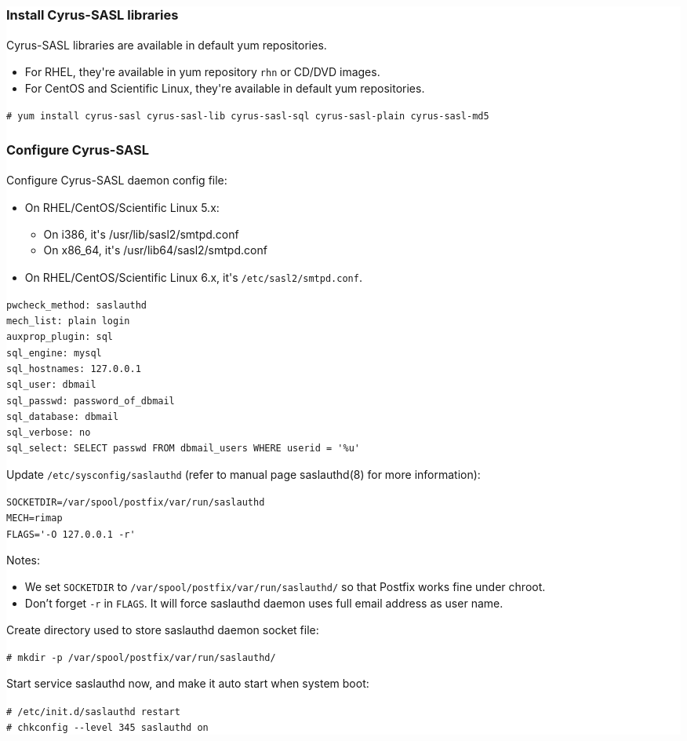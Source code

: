 ### Install Cyrus-SASL libraries
Cyrus-SASL libraries are available in default yum repositories.
* For RHEL, they're available in yum repository `rhn` or CD/DVD images.
* For CentOS and Scientific Linux, they're available in default yum repositories.

```
# yum install cyrus-sasl cyrus-sasl-lib cyrus-sasl-sql cyrus-sasl-plain cyrus-sasl-md5
```

### Configure Cyrus-SASL

Configure Cyrus-SASL daemon config file:

* On RHEL/CentOS/Scientific Linux 5.x:

    * On i386, it's /usr/lib/sasl2/smtpd.conf
    * On x86_64, it's /usr/lib64/sasl2/smtpd.conf

* On RHEL/CentOS/Scientific Linux 6.x, it's `/etc/sasl2/smtpd.conf`.

```
pwcheck_method: saslauthd
mech_list: plain login
auxprop_plugin: sql
sql_engine: mysql
sql_hostnames: 127.0.0.1
sql_user: dbmail
sql_passwd: password_of_dbmail
sql_database: dbmail
sql_verbose: no
sql_select: SELECT passwd FROM dbmail_users WHERE userid = '%u'
```

Update `/etc/sysconfig/saslauthd` (refer to manual page saslauthd(8) for more information):

```
SOCKETDIR=/var/spool/postfix/var/run/saslauthd
MECH=rimap
FLAGS='-O 127.0.0.1 -r'
```

Notes:

* We set `SOCKETDIR` to `/var/spool/postfix/var/run/saslauthd/` so that Postfix works fine under chroot.
* Don’t forget `-r` in `FLAGS`. It will force saslauthd daemon uses full email address as user name.

Create directory used to store saslauthd daemon socket file:

```
# mkdir -p /var/spool/postfix/var/run/saslauthd/
```

Start service saslauthd now, and make it auto start when system boot:

```
# /etc/init.d/saslauthd restart
# chkconfig --level 345 saslauthd on
```
